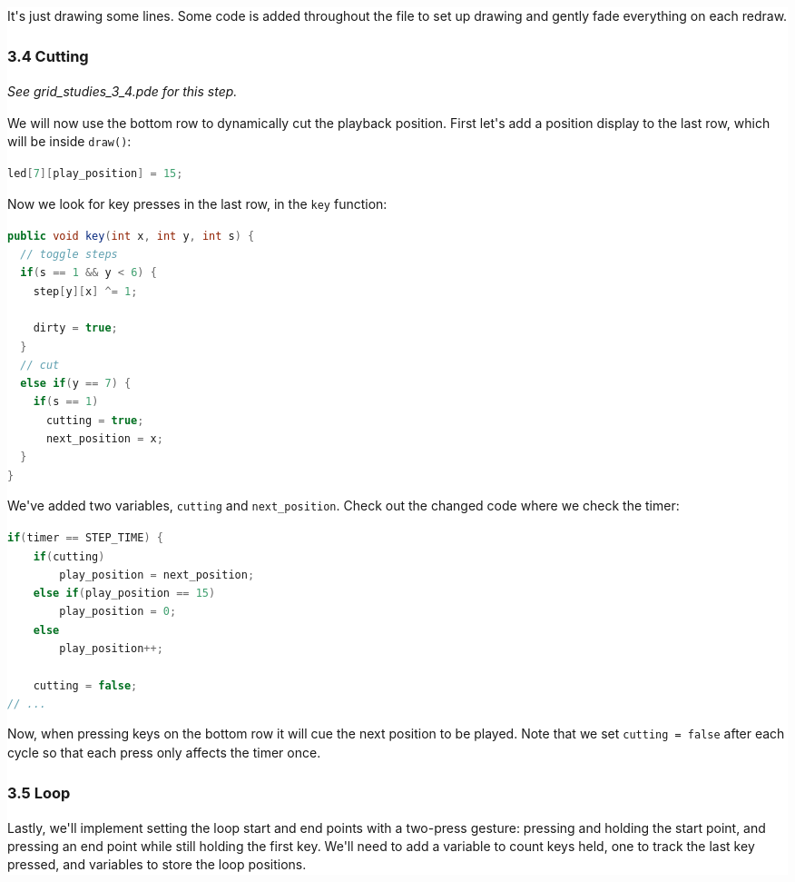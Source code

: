 It's just drawing some lines. Some code is added throughout the file to set up drawing and gently fade everything on each redraw.

### 3.4 Cutting

*See grid\_studies\_3_4.pde for this step.*

We will now use the bottom row to dynamically cut the playback position. First let's add a position display to the last row, which will be inside `draw()`:

```java
led[7][play_position] = 15;
```

Now we look for key presses in the last row, in the `key` function:

```java
public void key(int x, int y, int s) {
  // toggle steps
  if(s == 1 && y < 6) {
    step[y][x] ^= 1;

    dirty = true;
  }
  // cut
  else if(y == 7) {
    if(s == 1)
      cutting = true;
      next_position = x;
  }
}
```

We've added two variables, `cutting` and `next_position`. Check out the changed code where we check the timer:

```java
if(timer == STEP_TIME) {
	if(cutting)
		play_position = next_position;
	else if(play_position == 15)
		play_position = 0;
	else
		play_position++;

	cutting = false;
// ...
```

Now, when pressing keys on the bottom row it will cue the next position to be played. Note that we set `cutting = false` after each cycle so that each press only affects the timer once.

### 3.5 Loop

Lastly, we'll implement setting the loop start and end points with a two-press gesture: pressing and holding the start point, and pressing an end point while still holding the first key. We'll need to add a variable to count keys held, one to track the last key pressed, and variables to store the loop positions.

